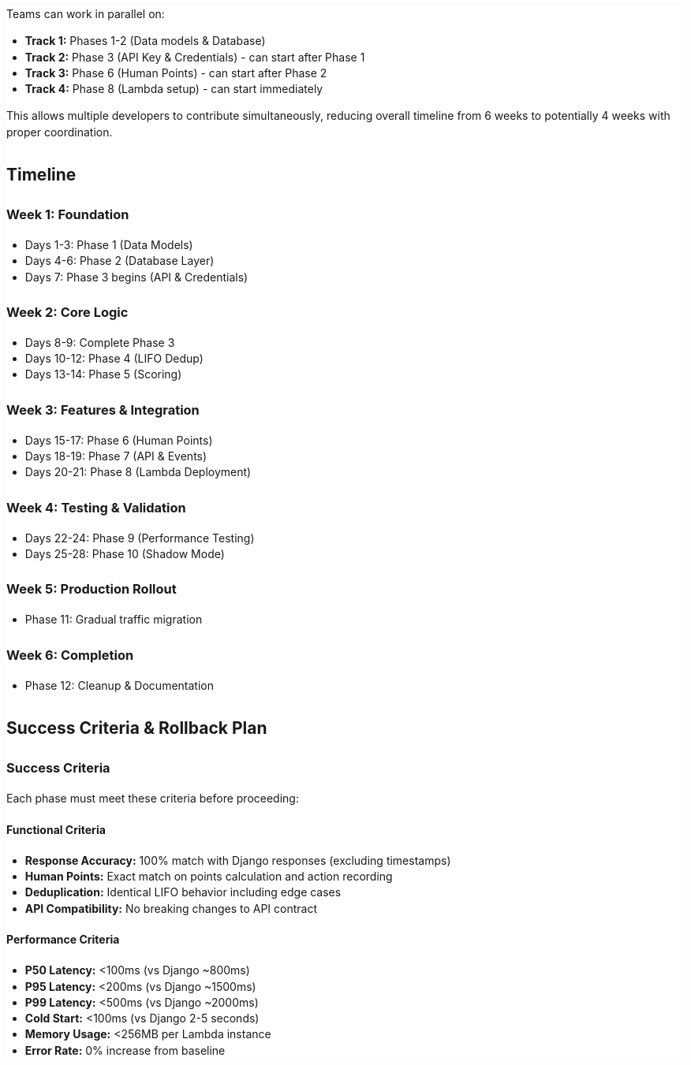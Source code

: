 Teams can work in parallel on:
- **Track 1:** Phases 1-2 (Data models & Database)
- **Track 2:** Phase 3 (API Key & Credentials) - can start after Phase 1
- **Track 3:** Phase 6 (Human Points) - can start after Phase 2
- **Track 4:** Phase 8 (Lambda setup) - can start immediately

This allows multiple developers to contribute simultaneously, reducing overall timeline from 6 weeks to potentially 4 weeks with proper coordination.

## Timeline

### Week 1: Foundation
- Days 1-3: Phase 1 (Data Models)
- Days 4-6: Phase 2 (Database Layer)
- Days 7: Phase 3 begins (API & Credentials)

### Week 2: Core Logic
- Days 8-9: Complete Phase 3
- Days 10-12: Phase 4 (LIFO Dedup)
- Days 13-14: Phase 5 (Scoring)

### Week 3: Features & Integration
- Days 15-17: Phase 6 (Human Points)
- Days 18-19: Phase 7 (API & Events)
- Days 20-21: Phase 8 (Lambda Deployment)

### Week 4: Testing & Validation
- Days 22-24: Phase 9 (Performance Testing)
- Days 25-28: Phase 10 (Shadow Mode)

### Week 5: Production Rollout
- Phase 11: Gradual traffic migration

### Week 6: Completion
- Phase 12: Cleanup & Documentation

## Success Criteria & Rollback Plan

### Success Criteria

Each phase must meet these criteria before proceeding:

#### Functional Criteria
- **Response Accuracy:** 100% match with Django responses (excluding timestamps)
- **Human Points:** Exact match on points calculation and action recording
- **Deduplication:** Identical LIFO behavior including edge cases
- **API Compatibility:** No breaking changes to API contract

#### Performance Criteria
- **P50 Latency:** <100ms (vs Django ~800ms)
- **P95 Latency:** <200ms (vs Django ~1500ms)
- **P99 Latency:** <500ms (vs Django ~2000ms)
- **Cold Start:** <100ms (vs Django 2-5 seconds)
- **Memory Usage:** <256MB per Lambda instance
- **Error Rate:** 0% increase from baseline
